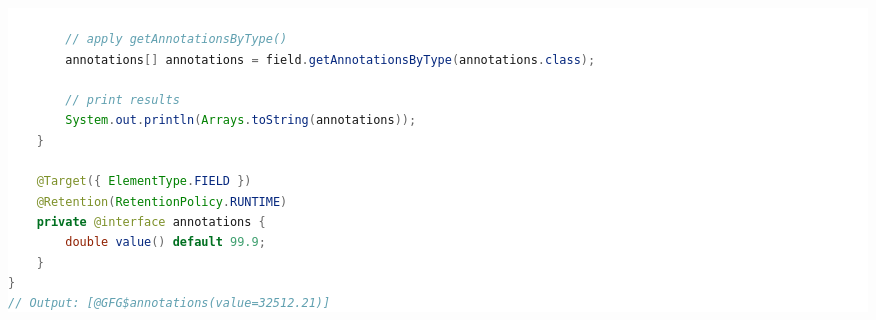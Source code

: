 ```java
  
        // apply getAnnotationsByType()
        annotations[] annotations = field.getAnnotationsByType(annotations.class);
  
        // print results
        System.out.println(Arrays.toString(annotations));
    }
  
    @Target({ ElementType.FIELD })
    @Retention(RetentionPolicy.RUNTIME)
    private @interface annotations {
        double value() default 99.9;
    }
}
// Output: [@GFG$annotations(value=32512.21)]
```